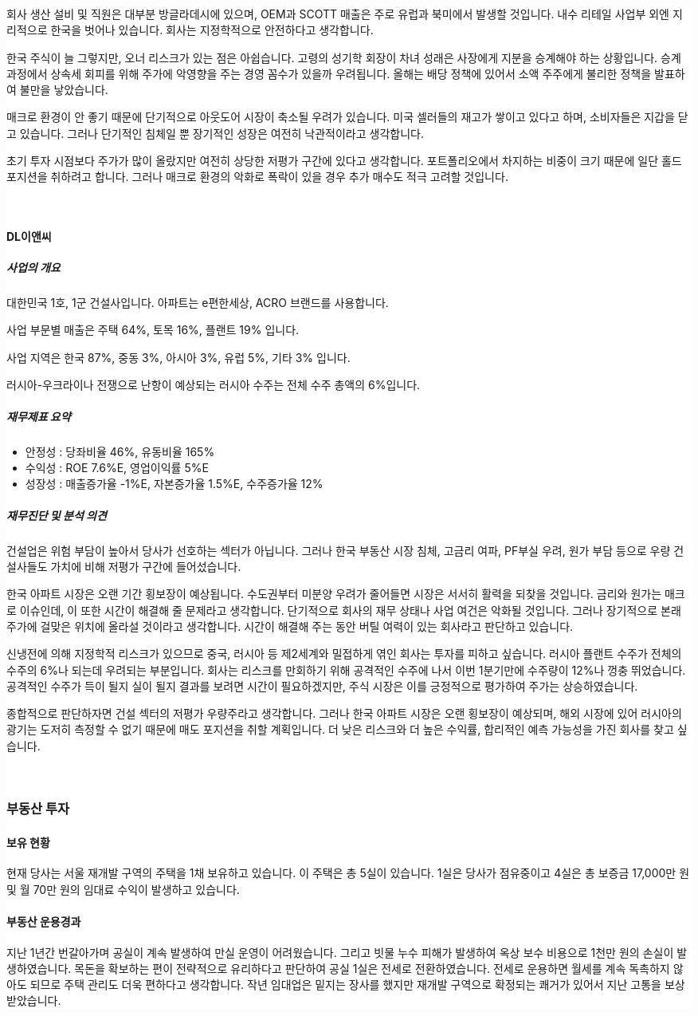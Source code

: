 회사 생산 설비 및 직원은 대부분 방글라데시에 있으며, OEM과 SCOTT 매출은 주로 유럽과 북미에서 발생할 것입니다. 내수 리테일 사업부 외엔 지리적으로 한국을 벗어나 있습니다. 회사는 지정학적으로 안전하다고 생각합니다.

한국 주식이 늘 그렇지만, 오너 리스크가 있는 점은 아쉽습니다. 고령의 성기학 회장이 차녀 성래은 사장에게 지분을 승계해야 하는 상황입니다. 승계 과정에서 상속세 회피를 위해 주가에 악영향을 주는 경영 꼼수가 있을까 우려됩니다. 올해는 배당 정책에 있어서 소액 주주에게 불리한 정책을 발표하여 불만을 낳았습니다.

매크로 환경이 안 좋기 때문에 단기적으로 아웃도어 시장이 축소될 우려가 있습니다. 미국 셀러들의 재고가 쌓이고 있다고 하며, 소비자들은 지갑을 닫고 있습니다. 그러나 단기적인 침체일 뿐 장기적인 성장은 여전히 낙관적이라고 생각합니다.

초기 투자 시점보다 주가가 많이 올랐지만 여전히 상당한 저평가 구간에 있다고 생각합니다. 포트폴리오에서 차지하는 비중이 크기 때문에 일단 홀드 포지션을 취하려고 합니다. 그러나 매크로 환경의 악화로 폭락이 있을 경우 추가 매수도 적극 고려할 것입니다.

<br>

#### DL이앤씨
##### 사업의 개요
대한민국 1호, 1군 건설사입니다. 아파트는 e편한세상, ACRO 브랜드를 사용합니다.

사업 부문별 매출은 주택 64%, 토목 16%, 플랜트 19% 입니다.

사업 지역은 한국 87%, 중동 3%, 아시아 3%, 유럽 5%, 기타 3% 입니다.

러시아-우크라이나 전쟁으로 난항이 예상되는 러시아 수주는 전체 수주 총액의 6%입니다.

##### 재무제표 요약
- 안정성 : 당좌비율 46%, 유동비율 165%
- 수익성 : ROE 7.6%E, 영업이익률 5%E
- 성장성 : 매출증가율 -1%E, 자본증가율 1.5%E, 수주증가율 12%

##### 재무진단 및 분석 의견
건설업은 위험 부담이 높아서 당사가 선호하는 섹터가 아닙니다. 그러나 한국 부동산 시장 침체, 고금리 여파, PF부실 우려, 원가 부담 등으로 우량 건설사들도 가치에 비해 저평가 구간에 들어섰습니다.

한국 아파트 시장은 오랜 기간 횡보장이 예상됩니다. 수도권부터 미분양 우려가 줄어들면 시장은 서서히 활력을 되찾을 것입니다. 금리와 원가는 매크로 이슈인데, 이 또한 시간이 해결해 줄 문제라고 생각합니다. 단기적으로 회사의 재무 상태나 사업 여건은 악화될 것입니다. 그러나 장기적으로 본래 주가에 걸맞은 위치에 올라설 것이라고 생각합니다. 시간이 해결해 주는 동안 버틸 여력이 있는 회사라고 판단하고 있습니다.

신냉전에 의해 지정학적 리스크가 있으므로 중국, 러시아 등 제2세계와 밀접하게 엮인 회사는 투자를 피하고 싶습니다. 러시아 플랜트 수주가 전체의 수주의 6%나 되는데 우려되는 부분입니다. 회사는 리스크를 만회하기 위해 공격적인 수주에 나서 이번 1분기만에 수주량이 12%나 껑충 뛰었습니다. 공격적인 수주가 득이 될지 실이 될지 결과를 보려면 시간이 필요하겠지만, 주식 시장은 이를 긍정적으로 평가하여 주가는 상승하였습니다.

종합적으로 판단하자면 건설 섹터의 저평가 우량주라고 생각합니다. 그러나 한국 아파트 시장은 오랜 횡보장이 예상되며, 해외 시장에 있어 러시아의 광기는 도저히 측정할 수 없기 때문에 매도 포지션을 취할 계획입니다. 더 낮은 리스크와 더 높은 수익률, 합리적인 예측 가능성을 가진 회사를 찾고 싶습니다.

<br>

### 부동산 투자

#### 보유 현황
현재 당사는 서울 재개발 구역의 주택을 1채 보유하고 있습니다. 이 주택은 총 5실이 있습니다. 1실은 당사가 점유중이고 4실은 총 보증금 17,000만 원 및 월 70만 원의 임대료 수익이 발생하고 있습니다.

#### 부동산 운용경과
지난 1년간 번갈아가며 공실이 계속 발생하여 만실 운영이 어려웠습니다. 그리고 빗물 누수 피해가 발생하여 옥상 보수 비용으로 1천만 원의 손실이 발생하였습니다. 목돈을 확보하는 편이 전략적으로 유리하다고 판단하여 공실 1실은 전세로 전환하였습니다. 전세로 운용하면 월세를 계속 독촉하지 않아도 되므로 주택 관리도 더욱 편하다고 생각합니다. 작년 임대업은 밑지는 장사를 했지만 재개발 구역으로 확정되는 쾌거가 있어서 지난 고통을 보상받았습니다.
